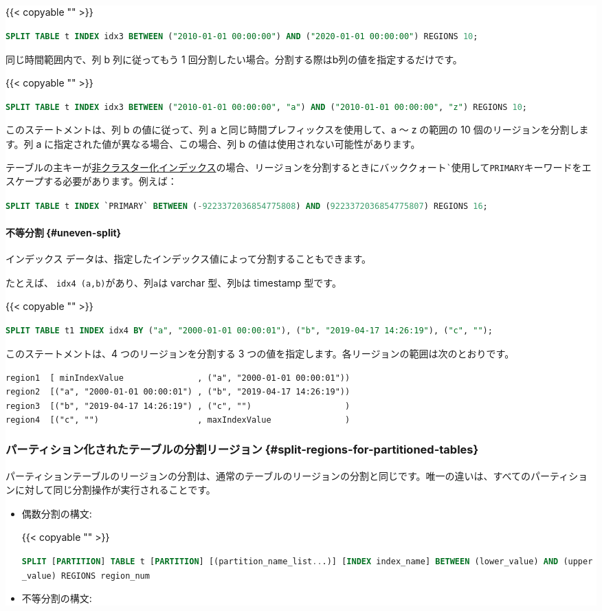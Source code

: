 {{< copyable "" >}}

```sql
SPLIT TABLE t INDEX idx3 BETWEEN ("2010-01-01 00:00:00") AND ("2020-01-01 00:00:00") REGIONS 10;
```

同じ時間範囲内で、列 b 列に従ってもう 1 回分割したい場合。分割する際はb列の値を指定するだけです。

{{< copyable "" >}}

```sql
SPLIT TABLE t INDEX idx3 BETWEEN ("2010-01-01 00:00:00", "a") AND ("2010-01-01 00:00:00", "z") REGIONS 10;
```

このステートメントは、列 b の値に従って、列 a と同じ時間プレフィックスを使用して、a ～ z の範囲の 10 個のリージョンを分割します。列 a に指定された値が異なる場合、この場合、列 b の値は使用されない可能性があります。

テーブルの主キーが[<a href="/clustered-indexes.md">非クラスター化インデックス</a>](/clustered-indexes.md)の場合、リージョンを分割するときにバッククォート`` ` ``使用して`PRIMARY`キーワードをエスケープする必要があります。例えば：

```sql
SPLIT TABLE t INDEX `PRIMARY` BETWEEN (-9223372036854775808) AND (9223372036854775807) REGIONS 16;
```

#### 不等分割 {#uneven-split}

インデックス データは、指定したインデックス値によって分割することもできます。

たとえば、 `idx4 (a,b)`があり、列`a`は varchar 型、列`b`は timestamp 型です。

{{< copyable "" >}}

```sql
SPLIT TABLE t1 INDEX idx4 BY ("a", "2000-01-01 00:00:01"), ("b", "2019-04-17 14:26:19"), ("c", "");
```

このステートメントは、4 つのリージョンを分割する 3 つの値を指定します。各リージョンの範囲は次のとおりです。

```
region1  [ minIndexValue               , ("a", "2000-01-01 00:00:01"))
region2  [("a", "2000-01-01 00:00:01") , ("b", "2019-04-17 14:26:19"))
region3  [("b", "2019-04-17 14:26:19") , ("c", "")                   )
region4  [("c", "")                    , maxIndexValue               )
```

### パーティション化されたテーブルの分割リージョン {#split-regions-for-partitioned-tables}

パーティションテーブルのリージョンの分割は、通常のテーブルのリージョンの分割と同じです。唯一の違いは、すべてのパーティションに対して同じ分割操作が実行されることです。

-   偶数分割の構文:

    {{< copyable "" >}}

    ```sql
    SPLIT [PARTITION] TABLE t [PARTITION] [(partition_name_list...)] [INDEX index_name] BETWEEN (lower_value) AND (upper_value) REGIONS region_num
    ```

-   不等分割の構文:
